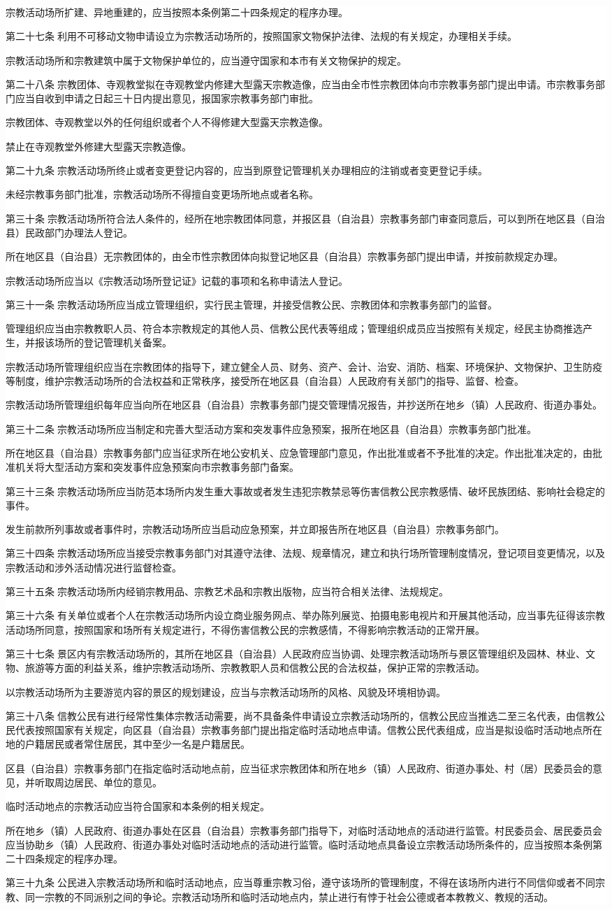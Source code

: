 宗教活动场所扩建、异地重建的，应当按照本条例第二十四条规定的程序办理。

第二十七条 利用不可移动文物申请设立为宗教活动场所的，按照国家文物保护法律、法规的有关规定，办理相关手续。

宗教活动场所和宗教建筑中属于文物保护单位的，应当遵守国家和本市有关文物保护的规定。

第二十八条 宗教团体、寺观教堂拟在寺观教堂内修建大型露天宗教造像，应当由全市性宗教团体向市宗教事务部门提出申请。市宗教事务部门应当自收到申请之日起三十日内提出意见，报国家宗教事务部门审批。

宗教团体、寺观教堂以外的任何组织或者个人不得修建大型露天宗教造像。

禁止在寺观教堂外修建大型露天宗教造像。

第二十九条 宗教活动场所终止或者变更登记内容的，应当到原登记管理机关办理相应的注销或者变更登记手续。

未经宗教事务部门批准，宗教活动场所不得擅自变更场所地点或者名称。

第三十条 宗教活动场所符合法人条件的，经所在地宗教团体同意，并报区县（自治县）宗教事务部门审查同意后，可以到所在地区县（自治县）民政部门办理法人登记。

所在地区县（自治县）无宗教团体的，由全市性宗教团体向拟登记地区县（自治县）宗教事务部门提出申请，并按前款规定办理。

宗教活动场所应当以《宗教活动场所登记证》记载的事项和名称申请法人登记。

第三十一条 宗教活动场所应当成立管理组织，实行民主管理，并接受信教公民、宗教团体和宗教事务部门的监督。

管理组织应当由宗教教职人员、符合本宗教规定的其他人员、信教公民代表等组成；管理组织成员应当按照有关规定，经民主协商推选产生，并报该场所的登记管理机关备案。

宗教活动场所管理组织应当在宗教团体的指导下，建立健全人员、财务、资产、会计、治安、消防、档案、环境保护、文物保护、卫生防疫等制度，维护宗教活动场所的合法权益和正常秩序，接受所在地区县（自治县）人民政府有关部门的指导、监督、检查。

宗教活动场所管理组织每年应当向所在地区县（自治县）宗教事务部门提交管理情况报告，并抄送所在地乡（镇）人民政府、街道办事处。

第三十二条 宗教活动场所应当制定和完善大型活动方案和突发事件应急预案，报所在地区县（自治县）宗教事务部门批准。

所在地区县（自治县）宗教事务部门应当征求所在地公安机关、应急管理部门意见，作出批准或者不予批准的决定。作出批准决定的，由批准机关将大型活动方案和突发事件应急预案向市宗教事务部门备案。

第三十三条 宗教活动场所应当防范本场所内发生重大事故或者发生违犯宗教禁忌等伤害信教公民宗教感情、破坏民族团结、影响社会稳定的事件。

发生前款所列事故或者事件时，宗教活动场所应当启动应急预案，并立即报告所在地区县（自治县）宗教事务部门。

第三十四条 宗教活动场所应当接受宗教事务部门对其遵守法律、法规、规章情况，建立和执行场所管理制度情况，登记项目变更情况，以及宗教活动和涉外活动情况进行监督检查。

第三十五条 宗教活动场所内经销宗教用品、宗教艺术品和宗教出版物，应当符合相关法律、法规规定。

第三十六条 有关单位或者个人在宗教活动场所内设立商业服务网点、举办陈列展览、拍摄电影电视片和开展其他活动，应当事先征得该宗教活动场所同意，按照国家和场所有关规定进行，不得伤害信教公民的宗教感情，不得影响宗教活动的正常开展。

第三十七条 景区内有宗教活动场所的，其所在地区县（自治县）人民政府应当协调、处理宗教活动场所与景区管理组织及园林、林业、文物、旅游等方面的利益关系，维护宗教活动场所、宗教教职人员和信教公民的合法权益，保护正常的宗教活动。

以宗教活动场所为主要游览内容的景区的规划建设，应当与宗教活动场所的风格、风貌及环境相协调。

第三十八条 信教公民有进行经常性集体宗教活动需要，尚不具备条件申请设立宗教活动场所的，信教公民应当推选二至三名代表，由信教公民代表按照国家有关规定，向区县（自治县）宗教事务部门提出指定临时活动地点申请。信教公民代表组成，应当是拟设临时活动地点所在地的户籍居民或者常住居民，其中至少一名是户籍居民。

区县（自治县）宗教事务部门在指定临时活动地点前，应当征求宗教团体和所在地乡（镇）人民政府、街道办事处、村（居）民委员会的意见，并听取周边居民、单位的意见。

临时活动地点的宗教活动应当符合国家和本条例的相关规定。

所在地乡（镇）人民政府、街道办事处在区县（自治县）宗教事务部门指导下，对临时活动地点的活动进行监管。村民委员会、居民委员会应当协助乡（镇）人民政府、街道办事处对临时活动地点的活动进行监管。临时活动地点具备设立宗教活动场所条件的，应当按照本条例第二十四条规定的程序办理。

第三十九条 公民进入宗教活动场所和临时活动地点，应当尊重宗教习俗，遵守该场所的管理制度，不得在该场所内进行不同信仰或者不同宗教、同一宗教的不同派别之间的争论。宗教活动场所和临时活动地点内，禁止进行有悖于社会公德或者本教教义、教规的活动。
